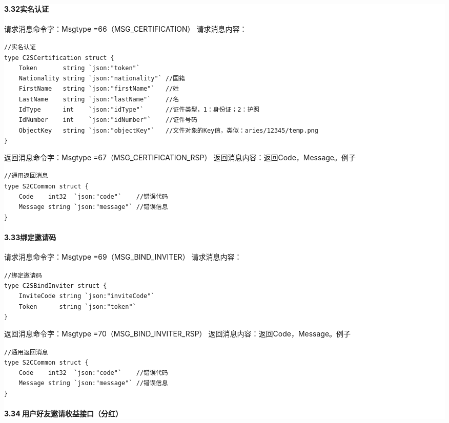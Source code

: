 #### 3.32实名认证

请求消息命令字：Msgtype =66（MSG_CERTIFICATION）
请求消息内容：

```
//实名认证
type C2SCertification struct {
	Token       string `json:"token"`
	Nationality string `json:"nationality"` //国籍
	FirstName   string `json:"firstName"`   //姓
	LastName    string `json:"lastName"`    //名
	IdType      int    `json:"idType"`      //证件类型，1：身份证；2：护照
	IdNumber    int    `json:"idNumber"`    //证件号码
	ObjectKey   string `json:"objectKey"`   //文件对象的Key值，类似：aries/12345/temp.png
}
```

返回消息命令字：Msgtype =67（MSG_CERTIFICATION_RSP）
返回消息内容：返回Code，Message。例子

```
//通用返回消息
type S2CCommon struct {
    Code    int32  `json:"code"`    //错误代码
    Message string `json:"message"` //错误信息
}
```



#### 3.33绑定邀请码

请求消息命令字：Msgtype =69（MSG_BIND_INVITER）
请求消息内容：

```golang
//绑定邀请码
type C2SBindInviter struct {
	InviteCode string `json:"inviteCode"`
	Token      string `json:"token"`
}
```

返回消息命令字：Msgtype =70（MSG_BIND_INVITER_RSP）
返回消息内容：返回Code，Message。例子

```golang
//通用返回消息
type S2CCommon struct {
    Code    int32  `json:"code"`    //错误代码
    Message string `json:"message"` //错误信息
}
```

#### 3.34 用户好友邀请收益接口（分红）

